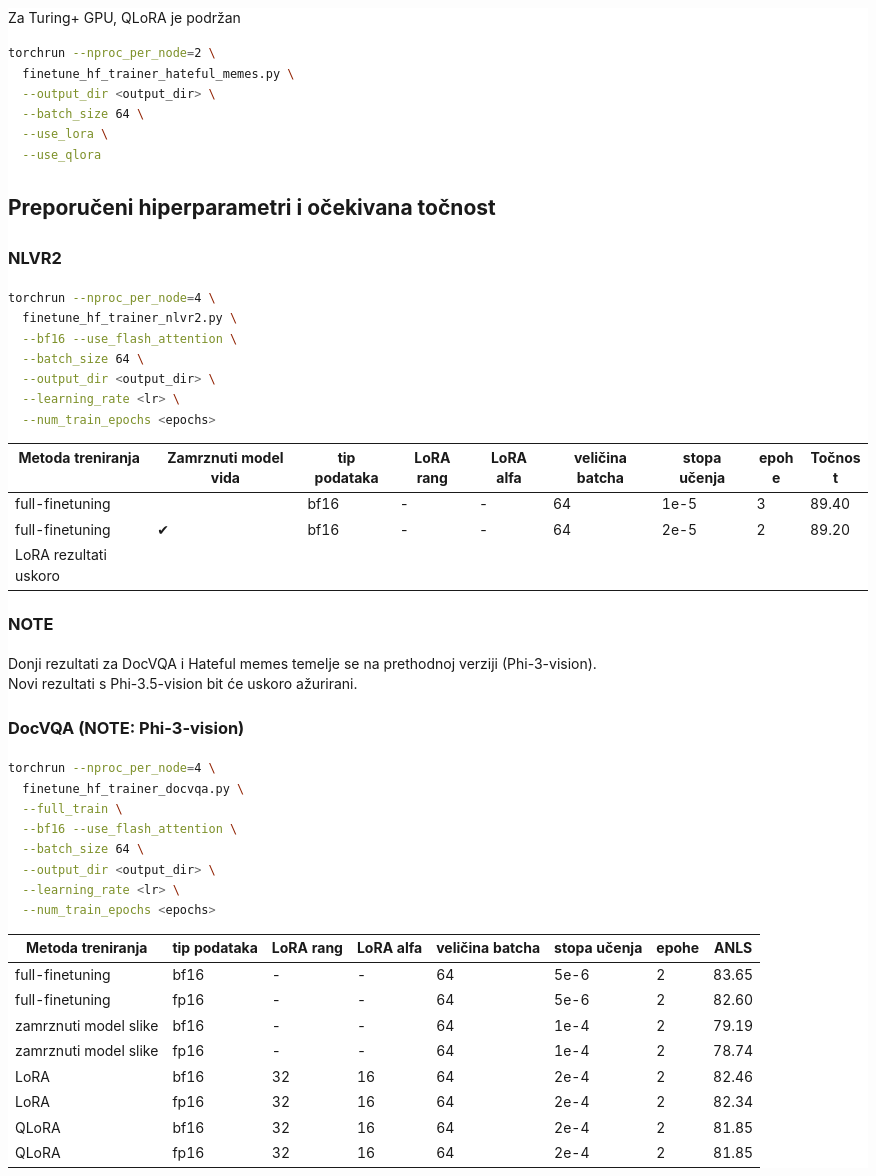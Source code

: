 Za Turing+ GPU, QLoRA je podržan

```bash
torchrun --nproc_per_node=2 \
  finetune_hf_trainer_hateful_memes.py \
  --output_dir <output_dir> \
  --batch_size 64 \
  --use_lora \
  --use_qlora
```

## Preporučeni hiperparametri i očekivana točnost

### NLVR2

```bash
torchrun --nproc_per_node=4 \
  finetune_hf_trainer_nlvr2.py \
  --bf16 --use_flash_attention \
  --batch_size 64 \
  --output_dir <output_dir> \
  --learning_rate <lr> \
  --num_train_epochs <epochs>

```

Metoda treniranja | Zamrznuti model vida | tip podataka | LoRA rang | LoRA alfa | veličina batcha | stopa učenja | epohe | Točnost  
--- | --- | --- | --- | --- | --- | --- | --- | --- |  
full-finetuning |  | bf16 | - | - | 64 | 1e-5 | 3 | 89.40  
full-finetuning | ✔ | bf16 | - | - | 64 | 2e-5 | 2 | 89.20  
LoRA rezultati uskoro |  |  |  |  |  |  |  |  |

### NOTE  
Donji rezultati za DocVQA i Hateful memes temelje se na prethodnoj verziji (Phi-3-vision).  
Novi rezultati s Phi-3.5-vision bit će uskoro ažurirani.

### DocVQA (NOTE: Phi-3-vision)

```bash
torchrun --nproc_per_node=4 \
  finetune_hf_trainer_docvqa.py \
  --full_train \
  --bf16 --use_flash_attention \
  --batch_size 64 \
  --output_dir <output_dir> \
  --learning_rate <lr> \
  --num_train_epochs <epochs>

```

Metoda treniranja | tip podataka | LoRA rang | LoRA alfa | veličina batcha | stopa učenja | epohe | ANLS  
--- | --- | --- | --- | --- | --- | --- | --- |  
full-finetuning | bf16 | - | - | 64 | 5e-6 | 2 | 83.65  
full-finetuning | fp16 | - | - | 64 | 5e-6 | 2 | 82.60  
zamrznuti model slike | bf16 | - | - | 64 | 1e-4 | 2 | 79.19  
zamrznuti model slike | fp16 | - | - | 64 | 1e-4 | 2 | 78.74  
LoRA | bf16 | 32 | 16 | 64 | 2e-4 | 2 | 82.46  
LoRA | fp16 | 32 | 16 | 64 | 2e-4 | 2 | 82.34  
QLoRA | bf16 | 32 | 16 | 64 | 2e-4 | 2 | 81.85  
QLoRA | fp16 | 32 | 16 | 64 | 2e-4 | 2 | 81.85  
